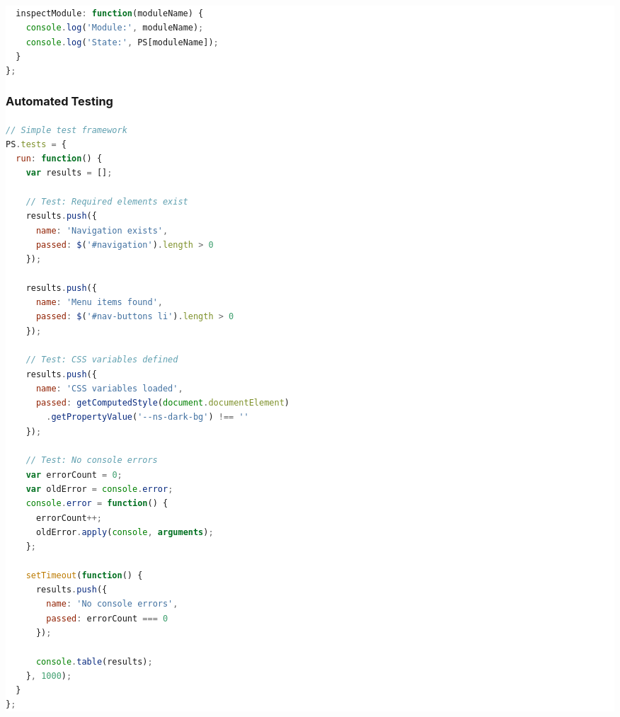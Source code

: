```javascript
  inspectModule: function(moduleName) {
    console.log('Module:', moduleName);
    console.log('State:', PS[moduleName]);
  }
};
```

### Automated Testing
```javascript
// Simple test framework
PS.tests = {
  run: function() {
    var results = [];
    
    // Test: Required elements exist
    results.push({
      name: 'Navigation exists',
      passed: $('#navigation').length > 0
    });
    
    results.push({
      name: 'Menu items found',
      passed: $('#nav-buttons li').length > 0
    });
    
    // Test: CSS variables defined
    results.push({
      name: 'CSS variables loaded',
      passed: getComputedStyle(document.documentElement)
        .getPropertyValue('--ns-dark-bg') !== ''
    });
    
    // Test: No console errors
    var errorCount = 0;
    var oldError = console.error;
    console.error = function() {
      errorCount++;
      oldError.apply(console, arguments);
    };
    
    setTimeout(function() {
      results.push({
        name: 'No console errors',
        passed: errorCount === 0
      });
      
      console.table(results);
    }, 1000);
  }
};
```
